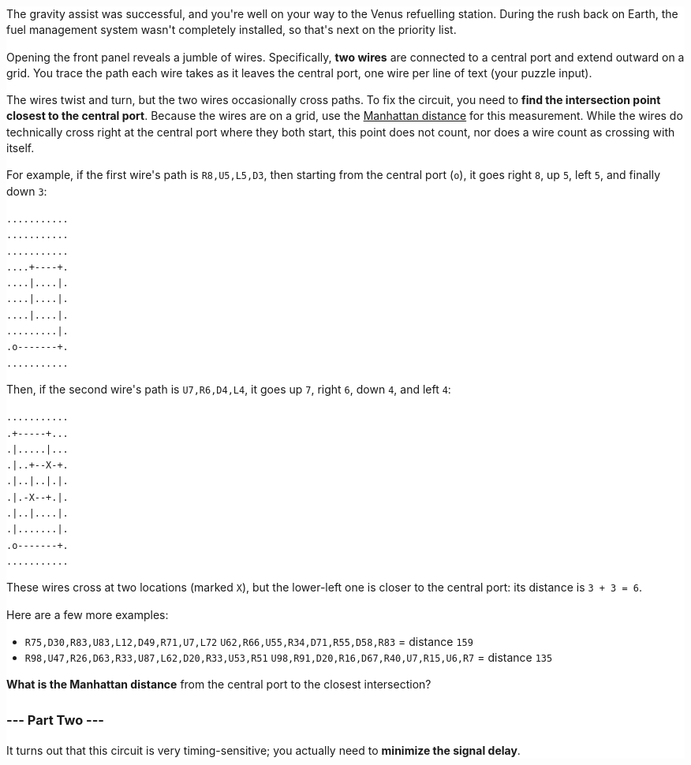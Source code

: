 The gravity assist was successful, and you're well on your way to the Venus refuelling station. During the rush back on Earth, the fuel management system wasn't completely installed, so that's next on the priority list.

Opening the front panel reveals a jumble of wires. Specifically, **two wires** are connected to a central port and extend outward on a grid. You trace the path each wire takes as it leaves the central port, one wire per line of text (your puzzle input).

The wires twist and turn, but the two wires occasionally cross paths. To fix the circuit, you need to **find the intersection point closest to the central port**. Because the wires are on a grid, use the [Manhattan distance](https://en.wikipedia.org/wiki/Taxicab_geometry) for this measurement. While the wires do technically cross right at the central port where they both start, this point does not count, nor does a wire count as crossing with itself.

For example, if the first wire's path is `R8,U5,L5,D3`, then starting from the central port (`o`), it goes right `8`, up `5`, left `5`, and finally down `3`:
```
...........
...........
...........
....+----+.
....|....|.
....|....|.
....|....|.
.........|.
.o-------+.
...........
```
Then, if the second wire's path is `U7,R6,D4,L4`, it goes up `7`, right `6`, down `4`, and left `4`:
```
...........
.+-----+...
.|.....|...
.|..+--X-+.
.|..|..|.|.
.|.-X--+.|.
.|..|....|.
.|.......|.
.o-------+.
...........
```
These wires cross at two locations (marked `X`), but the lower-left one is closer to the central port: its distance is `3 + 3 = 6`.

Here are a few more examples:

- `R75,D30,R83,U83,L12,D49,R71,U7,L72`
`U62,R66,U55,R34,D71,R55,D58,R83` = distance `159`
- `R98,U47,R26,D63,R33,U87,L62,D20,R33,U53,R51`
`U98,R91,D20,R16,D67,R40,U7,R15,U6,R7` = distance `135`

**What is the Manhattan distance** from the central port to the closest intersection?

### --- Part Two ---
It turns out that this circuit is very timing-sensitive; you actually need to **minimize the signal delay**.
